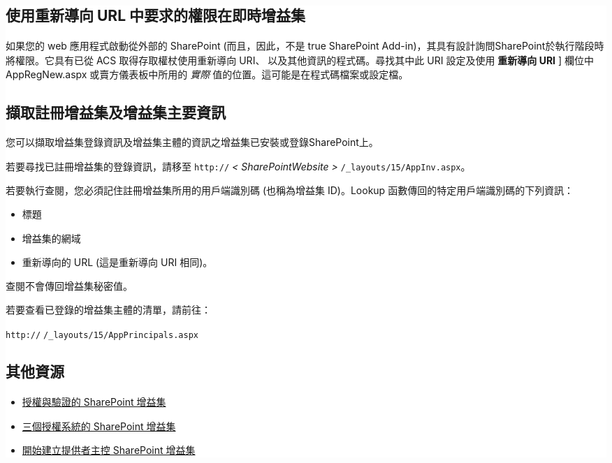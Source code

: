 
## 使用重新導向 URL 中要求的權限在即時增益集
<a name="UseRedirectUrl"> </a>

如果您的 web 應用程式啟動從外部的 SharePoint (而且，因此，不是 true SharePoint Add-in)，其具有設計詢問SharePoint於執行階段時將權限。它具有已從 ACS 取得存取權杖使用重新導向 URI、 以及其他資訊的程式碼。尋找其中此 URI 設定及使用 **重新導向 URI** ] 欄位中 AppRegNew.aspx 或賣方儀表板中所用的 *實際*  值的位置。這可能是在程式碼檔案或設定檔。
  
    
    

## 擷取註冊增益集及增益集主要資訊
<a name="Retrieve"> </a>

您可以擷取增益集登錄資訊及增益集主體的資訊之增益集已安裝或登錄SharePoint上。
  
    
    
若要尋找已註冊增益集的登錄資訊，請移至 `http://` *< SharePointWebsite >*  `/_layouts/15/AppInv.aspx`。
  
    
    
若要執行查閱，您必須記住註冊增益集所用的用戶端識別碼 (也稱為增益集 ID)。Lookup 函數傳回的特定用戶端識別碼的下列資訊：
  
    
    

- 標題
    
  
- 增益集的網域
    
  
- 重新導向的 URL (這是重新導向 URI 相同)。
    
  
查閱不會傳回增益集秘密值。
  
    
    
若要查看已登錄的增益集主體的清單，請前往：
  
    
    
 `http://` *<SharePointWebsite>*  `/_layouts/15/AppPrincipals.aspx`
  
    
    

## 其他資源
<a name="AR"> </a>


-  [授權與驗證的 SharePoint 增益集](authorization-and-authentication-of-sharepoint-add-ins.md)
    
  
-  [三個授權系統的 SharePoint 增益集](three-authorization-systems-for-sharepoint-add-ins.md)
    
  
-  [開始建立提供者主控 SharePoint 增益集](get-started-creating-provider-hosted-sharepoint-add-ins.md)
    
  
